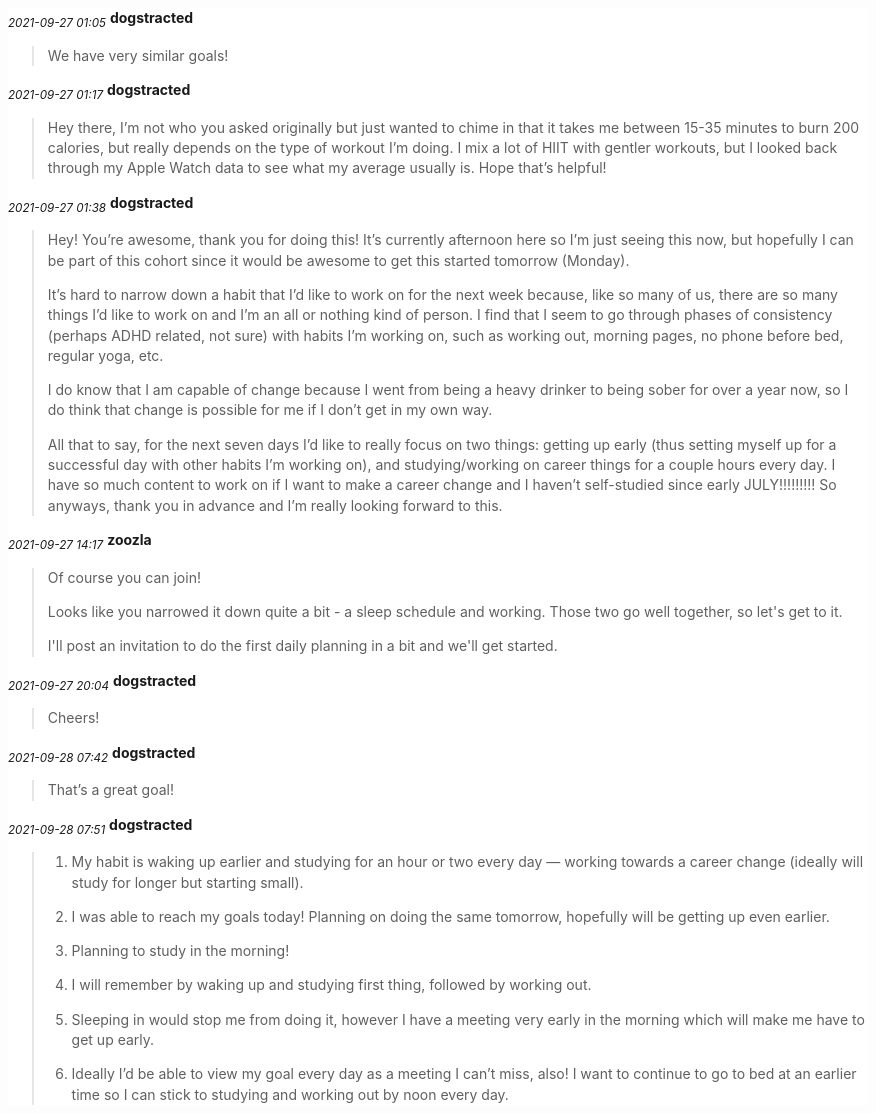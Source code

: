 <sub>*2021-09-27 01:05*</sub>
**dogstracted**
> We have very similar goals!

<sub>*2021-09-27 01:17*</sub>
**dogstracted**
> Hey there, I’m not who you asked originally but just wanted to chime in that it takes me between 15-35 minutes to burn 200 calories, but really depends on the type of workout I’m doing. I mix a lot of HIIT with gentler workouts, but I looked back through my Apple Watch data to see what my average usually is. Hope that’s helpful!

<sub>*2021-09-27 01:38*</sub>
**dogstracted**
> Hey! You’re awesome, thank you for doing this! It’s currently afternoon here so I’m just seeing this now, but hopefully I can be part of this cohort since it would be awesome to get this started tomorrow (Monday).
> 
> It’s hard to narrow down a habit that I’d like to work on for the next week because, like so many of us, there are so many things I’d like to work on and I’m an all or nothing kind of person. I find that I seem to go through phases of consistency (perhaps ADHD related, not sure) with habits I’m working on, such as working out, morning pages, no phone before bed, regular yoga, etc. 
> 
> I do know that I am capable of change because I went from being a heavy drinker to being sober for over a year now, so I do think that change is possible for me if I don’t get in my own way. 
> 
> All that to say, for the next seven days I’d like to really focus on two things: getting up early (thus setting myself up for a successful day with other habits I’m working on), and studying/working on career things for a couple hours every day. I have so much content to work on if I want to make a career change and I haven’t self-studied since early JULY!!!!!!!!! So anyways, thank you in advance and I’m really looking forward to this.

<sub>*2021-09-27 14:17*</sub>
**zoozla**
> Of course you can join!
> 
> Looks like you narrowed it down quite a bit - a sleep schedule and working. Those two go well together, so let's get to it.
> 
> I'll post an invitation to do the first daily planning in a bit and we'll get started.

<sub>*2021-09-27 20:04*</sub>
**dogstracted**
> Cheers!

<sub>*2021-09-28 07:42*</sub>
**dogstracted**
> That’s a great goal!

<sub>*2021-09-28 07:51*</sub>
**dogstracted**
> 1. My habit is waking up earlier and studying for an hour or two every day — working towards a career change (ideally will study for longer but starting small).
> 
> 2. I was able to reach my goals today! Planning on doing the same tomorrow, hopefully will be getting up even earlier.
> 
> 3. Planning to study in the morning! 
> 
> 4. I will remember by waking up and studying first thing, followed by working out.
> 
> 5. Sleeping in would stop me from doing it, however I have a meeting very early in the morning which will make me have to get up early. 
> 
> 6. Ideally I’d be able to view my goal every day as a meeting I can’t miss, also! I want to continue to go to bed at an earlier time so I can stick to studying and working out by noon every day.
> 